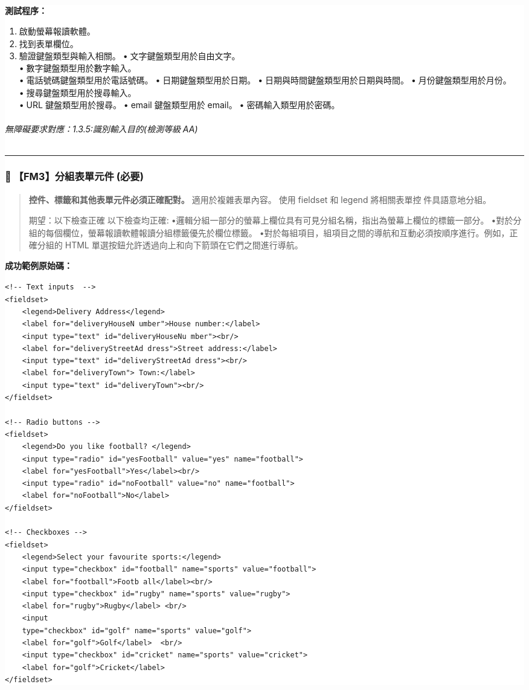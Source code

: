 **測試程序：**
1. 啟動螢幕報讀軟體。  
2. 找到表單欄位。  
3. 驗證鍵盤類型與輸入相關。
• 文字鍵盤類型用於自由文字。  
• 數字鍵盤類型用於數字輸入。  
• 電話號碼鍵盤類型用於電話號碼。 
• 日期鍵盤類型用於日期。
• 日期與時間鍵盤類型用於日期與時間。 
• 月份鍵盤類型用於月份。  
• 搜尋鍵盤類型用於搜尋輸入。  
• URL 鍵盤類型用於搜尋。
• email 鍵盤類型用於 email。 
• 密碼輸入類型用於密碼。


###### 無障礙要求對應：1.3.5:識別輸入目的(檢測等級 AA)

---
### :pushpin: 【FM3】分組表單元件 (必要)
> **控件、標籤和其他表單元件必須正確配對。** 適用於複雜表單內容。
> 使用 fieldset 和 legend 將相關表單控 件具語意地分組。
> 
> 期望：以下檢查正確
> 以下檢查均正確: 
> •邏輯分組一部分的螢幕上欄位具有可見分組名稱，指出為螢幕上欄位的標籤一部分。 
> •對於分組的每個欄位，螢幕報讀軟體報讀分組標籤優先於欄位標籤。
> •對於每組項目，組項目之間的導航和互動必須按順序進行。例如，正確分組的 HTML 單選按鈕允許透過向上和向下箭頭在它們之間進行導航。

**成功範例原始碼：**
```htmlembedded=
<!-- Text inputs  -->
<fieldset>
    <legend>Delivery Address</legend>
    <label for="deliveryHouseN umber">House number:</label>
    <input type="text" id="deliveryHouseNu mber"><br/> 
    <label for="deliveryStreetAd dress">Street address:</label>
    <input type="text" id="deliveryStreetAd dress"><br/> 
    <label for="deliveryTown"> Town:</label>
    <input type="text" id="deliveryTown"><br/>
</fieldset>

<!-- Radio buttons -->
<fieldset> 
    <legend>Do you like football? </legend>
    <input type="radio" id="yesFootball" value="yes" name="football">
    <label for="yesFootball">Yes</label><br/> 
    <input type="radio" id="noFootball" value="no" name="football">
    <label for="noFootball">No</label>
</fieldset>

<!-- Checkboxes -->
<fieldset>
    <legend>Select your favourite sports:</legend>
    <input type="checkbox" id="football" name="sports" value="football">
    <label for="football">Footb all</label><br/> 
    <input type="checkbox" id="rugby" name="sports" value="rugby">
    <label for="rugby">Rugby</label> <br/>
    <input
    type="checkbox" id="golf" name="sports" value="golf">
    <label for="golf">Golf</label>  <br/>
    <input type="checkbox" id="cricket" name="sports" value="cricket">
    <label for="golf">Cricket</label>
</fieldset>  
```